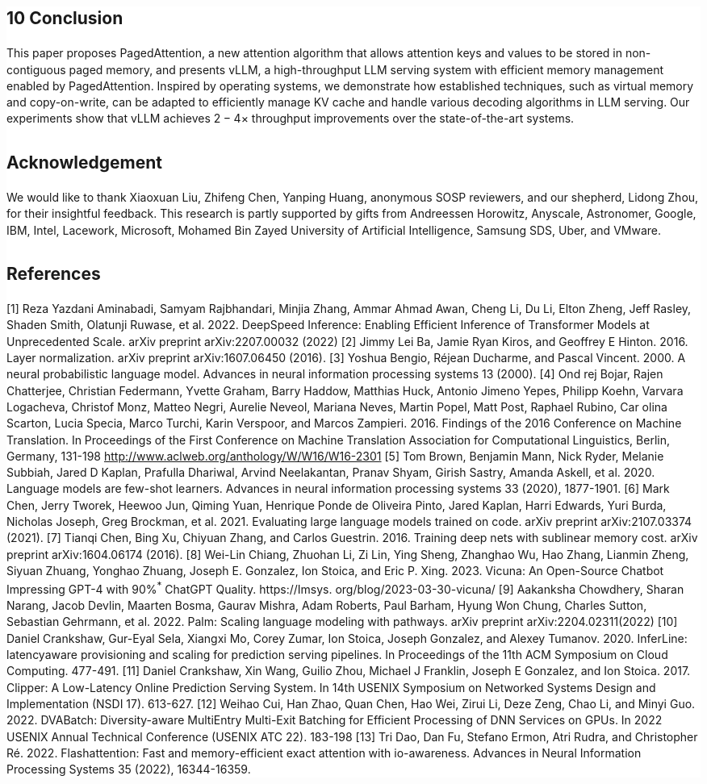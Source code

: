 ## 10 Conclusion

This paper proposes PagedAttention, a new attention algorithm that allows attention keys and values to be stored in non-contiguous paged memory, and presents vLLM, a high-throughput LLM serving system with efficient memory management enabled by PagedAttention. Inspired by operating systems, we demonstrate how established techniques, such as virtual memory and copy-on-write, can be adapted to efficiently manage KV cache and handle various decoding algorithms in LLM serving. Our experiments show that vLLM achieves $2-4 \times$ throughput improvements over the state-of-the-art systems.

## Acknowledgement

We would like to thank Xiaoxuan Liu, Zhifeng Chen, Yanping Huang, anonymous SOSP reviewers, and our shepherd, Lidong Zhou, for their insightful feedback. This research is partly supported by gifts from Andreessen Horowitz, Anyscale, Astronomer, Google, IBM, Intel, Lacework, Microsoft, Mohamed Bin Zayed University of Artificial Intelligence, Samsung SDS, Uber, and VMware.

## References

[1] Reza Yazdani Aminabadi, Samyam Rajbhandari, Minjia Zhang, Ammar Ahmad Awan, Cheng Li, Du Li, Elton Zheng, Jeff Rasley, Shaden Smith, Olatunji Ruwase, et al. 2022. DeepSpeed Inference: Enabling Efficient Inference of Transformer Models at Unprecedented Scale. arXiv preprint arXiv:2207.00032 (2022)
[2] Jimmy Lei Ba, Jamie Ryan Kiros, and Geoffrey E Hinton. 2016. Layer normalization. arXiv preprint arXiv:1607.06450 (2016).
[3] Yoshua Bengio, Réjean Ducharme, and Pascal Vincent. 2000. A neural probabilistic language model. Advances in neural information processing systems 13 (2000).
[4] Ond rej Bojar, Rajen Chatterjee, Christian Federmann, Yvette Graham, Barry Haddow, Matthias Huck, Antonio Jimeno Yepes, Philipp Koehn, Varvara Logacheva, Christof Monz, Matteo Negri, Aurelie Neveol, Mariana Neves, Martin Popel, Matt Post, Raphael Rubino, Car olina Scarton, Lucia Specia, Marco Turchi, Karin Verspoor, and Marcos Zampieri. 2016. Findings of the 2016 Conference on Machine Translation. In Proceedings of the First Conference on Machine Translation Association for Computational Linguistics, Berlin, Germany, 131-198 http://www.aclweb.org/anthology/W/W16/W16-2301
[5] Tom Brown, Benjamin Mann, Nick Ryder, Melanie Subbiah, Jared D Kaplan, Prafulla Dhariwal, Arvind Neelakantan, Pranav Shyam, Girish Sastry, Amanda Askell, et al. 2020. Language models are few-shot learners. Advances in neural information processing systems 33 (2020), 1877-1901.
[6] Mark Chen, Jerry Tworek, Heewoo Jun, Qiming Yuan, Henrique Ponde de Oliveira Pinto, Jared Kaplan, Harri Edwards, Yuri Burda, Nicholas
Joseph, Greg Brockman, et al. 2021. Evaluating large language models trained on code. arXiv preprint arXiv:2107.03374 (2021).
[7] Tianqi Chen, Bing Xu, Chiyuan Zhang, and Carlos Guestrin. 2016. Training deep nets with sublinear memory cost. arXiv preprint arXiv:1604.06174 (2016).
[8] Wei-Lin Chiang, Zhuohan Li, Zi Lin, Ying Sheng, Zhanghao Wu, Hao Zhang, Lianmin Zheng, Siyuan Zhuang, Yonghao Zhuang, Joseph E. Gonzalez, Ion Stoica, and Eric P. Xing. 2023. Vicuna: An Open-Source Chatbot Impressing GPT-4 with $90 \%^{*}$ ChatGPT Quality. https://Imsys. org/blog/2023-03-30-vicuna/
[9] Aakanksha Chowdhery, Sharan Narang, Jacob Devlin, Maarten Bosma, Gaurav Mishra, Adam Roberts, Paul Barham, Hyung Won Chung, Charles Sutton, Sebastian Gehrmann, et al. 2022. Palm: Scaling language modeling with pathways. arXiv preprint arXiv:2204.02311(2022)
[10] Daniel Crankshaw, Gur-Eyal Sela, Xiangxi Mo, Corey Zumar, Ion Stoica, Joseph Gonzalez, and Alexey Tumanov. 2020. InferLine: latencyaware provisioning and scaling for prediction serving pipelines. In Proceedings of the 11th ACM Symposium on Cloud Computing. 477-491.
[11] Daniel Crankshaw, Xin Wang, Guilio Zhou, Michael J Franklin, Joseph E Gonzalez, and Ion Stoica. 2017. Clipper: A Low-Latency Online Prediction Serving System. In 14th USENIX Symposium on Networked Systems Design and Implementation (NSDI 17). 613-627.
[12] Weihao Cui, Han Zhao, Quan Chen, Hao Wei, Zirui Li, Deze Zeng, Chao Li, and Minyi Guo. 2022. DVABatch: Diversity-aware MultiEntry Multi-Exit Batching for Efficient Processing of DNN Services on GPUs. In 2022 USENIX Annual Technical Conference (USENIX ATC 22). 183-198
[13] Tri Dao, Dan Fu, Stefano Ermon, Atri Rudra, and Christopher Ré. 2022. Flashattention: Fast and memory-efficient exact attention with io-awareness. Advances in Neural Information Processing Systems 35 (2022), 16344-16359.

[^0]:    Permission to make digital or hard copies of part or all of this work for personal or classroom use is granted without fee provided that copies are not made or distributed for profit or commercial advantage and that copies bear this notice and the full citation on the first page. Copyrights for third party components of this work must be honored. For all other uses, contact the owner/author(s).
[^1]:    *Equal contribution.
[^2]:    ${ }^{1}$ In Transformer, each token has a set of key and value vectors across layers and attention heads within a layer. All the key and value vectors can be managed together within a single KV block, or the key and value vectors at different heads and layers can each have a separate block and be managed in separate block tables. The two designs have no performance difference and we choose the second one for easy implementation.